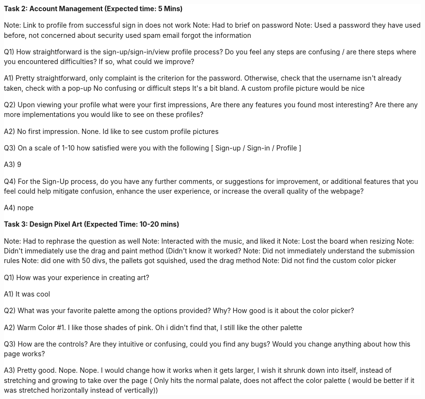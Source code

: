 **Task 2: Account Management (Expected time: 5 Mins)**

Note: Link to profile from successful sign in does not work
Note: Had to brief on password
Note: Used a password they have used before, not concerned about security
used spam email forgot the information

Q1) How straightforward is the sign-up/sign-in/view profile process? Do you feel any
steps are confusing / are there steps where you encountered difficulties? If so, what
could we improve?

A1) Pretty straightforward, only complaint is the criterion for the password.
Otherwise, check that the username isn't already taken, check with a pop-up
No confusing or difficult steps
It's a bit bland. A custom profile picture would be nice

Q2) Upon viewing your profile what were your first impressions, Are there any features
you found most interesting? Are there any more implementations you would like to see
on these profiles?

A2) No first impression. None. Id like to see custom profile pictures

Q3) On a scale of 1-10 how satisfied were you with the following [ Sign-up / Sign-in /
Profile ]

A3) 9

Q4) For the Sign-Up process, do you have any further comments, or suggestions for
improvement, or additional features that you feel could help mitigate confusion,
enhance the user experience, or increase the overall quality of the webpage?

A4) nope

**Task 3: Design Pixel Art (Expected Time: 10-20 mins)**

Note: Had to rephrase the question as well
Note: Interacted with the music, and liked it
Note: Lost the board when resizing
Note: Didn't immediately use the drag and paint method (Didn't know it worked?
Note: Did not immediately understand the submission rules
Note: did one with 50 divs, the pallets got squished, used the drag method
Note: Did not find the custom color picker

Q1) How was your experience in creating art?

A1) It was cool

Q2) What was your favorite palette among the options provided? Why? How good is it
about the color picker?

A2) Warm Color #1. I like those shades of pink. Oh i didn't find that, I still like the other palette

Q3) How are the controls? Are they intuitive or confusing, could you find any bugs?
Would you change anything about how this page works?

A3) Pretty good. Nope. Nope. I would change how it works when it gets larger, I wish it shrunk down into itself, instead of stretching and growing to take over the page
( Only hits the normal palate, does not affect the color palette ( would be better if it was stretched horizontally instead of vertically))
